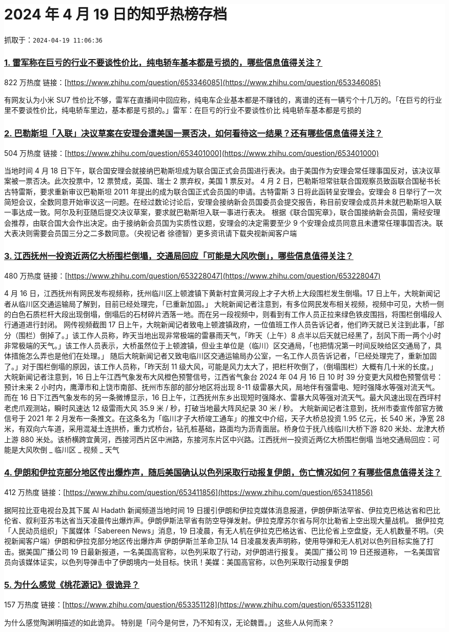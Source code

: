 # 2024 年 4 月 19 日的知乎热榜存档

抓取于：`2024-04-19 11:06:36`

### [1. 雷军称在巨亏的行业不要谈性价比，纯电轿车基本都是亏损的，哪些信息值得关注？](https://www.zhihu.com/question/653346085)
822 万热度 链接：[https://www.zhihu.com/question/653346085](https://www.zhihu.com/question/653346085)

有网友认为小米 SU7 性价比不够，雷军在直播间中回应称，纯电车企业基本都是不赚钱的，离谱的还有一辆亏个十几万的。「在巨亏的行业里不要谈性价比，纯电轿车里边，基本都是亏损的。」雷军：在巨亏的行业不要谈性价比 纯电轿车基本都是亏损的

### [2. 巴勒斯坦「入联」决议草案在安理会遭美国一票否决，如何看待这一结果？还有哪些信息值得关注？](https://www.zhihu.com/question/653401000)
504 万热度 链接：[https://www.zhihu.com/question/653401000](https://www.zhihu.com/question/653401000)

当地时间 4 月 18 日下午，联合国安理会就接纳巴勒斯坦成为联合国正式会员国进行表决。由于美国作为安理会常任理事国反对，该决议草案被一票否决。此次投票中，12 票赞成，英国、瑞士 2 票弃权，美国 1 票反对。 4 月 2 日，巴勒斯坦常驻联合国观察员致函联合国秘书长古特雷斯，要求重新审议巴勒斯坦 2011 年提出的成为联合国正式会员国的申请。古特雷斯 3 日将此函转呈安理会。安理会 8 日举行了一次简短会议，全数同意开始审议这一问题。在经过数论讨论后，安理会接纳新会员国委员会提交报告，称目前安理会成员并未就巴勒斯坦入联一事达成一致。阿尔及利亚随后提交决议草案，要求就巴勒斯坦入联一事进行表决。 根据《联合国宪章》，联合国接纳新会员国，需经安理会推荐，由联合国大会作出决定。由于接纳新会员国为实质性议题，安理会的决定需要至少 9 个安理会成员同意且未遭常任理事国否决。联大表决则需要会员国三分之二多数同意。（央视记者 徐德智）更多资讯请下载央视新闻客户端

### [3. 江西抚州一投资近两亿大桥围栏倒塌，交通局回应「可能是大风吹倒」，哪些信息值得关注？](https://www.zhihu.com/question/653228047)
480 万热度 链接：[https://www.zhihu.com/question/653228047](https://www.zhihu.com/question/653228047)

4 月 16 日，江西抚州有网民发布视频称，抚州临川区上顿渡镇下黄新村宜黄河段上才子大桥上大段围栏发生倒塌。17 日上午，大皖新闻记者从临川区交通运输局了解到，目前已经处理完，「已重新加固。」 大皖新闻记者注意到，有多位网民发布相关视频，视频中可见，大桥一侧的白色石质栏杆大段出现倒塌，倒塌后的石材碎片洒落一地。而在另一段视频中，则看到有工作人员正拉来绿色铁皮围挡，将围栏倒塌段人行通道进行封闭。 网传视频截图 17 日上午，大皖新闻记者致电上顿渡镇政府，一位值班工作人员告诉记者，他们昨天就已关注到此事，「部分（围栏）倒掉了。」该工作人员称，昨天当地出现非常极端的雷暴雨天气，「昨天（上午）8 点半以后天就已经黑了，刮风下雨一两个小时非常极端的天气。」该工作人员表示，大桥虽然位于上顿渡镇，但业主单位是（临川）区交通局，「也把情况第一时间反映给区交通局了，具体措施怎么弄也是他们在处理。」 随后大皖新闻记者又致电临川区交通运输局办公室，一名工作人员告诉记者，「已经处理完了，重新加固了。」对于围栏倒塌的原因，该工作人员称，「昨天刮 11 级大风，可能是风力太大了，把栏杆吹倒了，（倒塌围栏）大概有几十米的长度。」 大皖新闻记者注意到，16 日上午江西气象发布大风橙色预警信号，江西省气象台 2024 年 04 月 16 日 10 时 39 分变更大风橙色预警信号：预计未来 2 小时内，鹰潭市和上饶市南部、抚州市东部的部分地区将出现 8-11 级雷暴大风，局地伴有强雷电、短时强降水等强对流天气。而在 16 日下江西气象发布的另一条微博显示，16 日上午，江西抚州东乡出现短时强降水、雷暴大风等强对流天气。最大风速出现在西坪村老虎爪观测站，瞬时风速达 12 级雷雨大风 35.9 米 / 秒，打破当地最大阵风纪录 30 米 / 秒。 大皖新闻记者注意到，抚州市委宣传部官方微信号于 2021 年 2 月发布一条推文。在这条名为「临川才子大桥竣工通车」的推文中介绍，天子大桥总投资 1.95 亿元，长 540 米，净宽 28 米，有双向六车道，采用混凝土连拱桥，重力式桥台，钻孔桩基础，路面均为沥青面层。桥身位于抚八线临川大桥下游 820 米处、龙津大桥上游 880 米处。该桥横跨宜黄河，西接河西片区中洲路，东接河东片区中兴路。江西抚州一投资近两亿大桥围栏倒塌 当地交通局回应：可能是大风吹倒 _ 临川区 _ 视频 _ 天气

### [4. 伊朗和伊拉克部分地区传出爆炸声，随后美国确认以色列采取行动报复伊朗，伤亡情况如何？有哪些信息值得关注？](https://www.zhihu.com/question/653411856)
412 万热度 链接：[https://www.zhihu.com/question/653411856](https://www.zhihu.com/question/653411856)

据阿拉比亚电视台及其下属 Al Hadath 新闻频道当地时间 19 日援引伊朗和伊拉克媒体消息报道，伊朗伊斯法罕省、伊拉克巴格达省和巴比伦省、叙利亚苏韦达省当天凌晨传出爆炸声。伊朗伊斯法罕省有防空导弹发射。伊拉克摩苏尔省与阿尔比勒省上空出现大量战机。 据伊拉克「人民动员组织」下属媒体「Sabereen News」消息，19 日凌晨，有无人机在伊拉克巴格达省、巴比伦省上空盘旋，无人机数量不明。（央视新闻客户端）伊朗和伊拉克部分地区传出爆炸声 伊朗伊斯兰革命卫队 14 日凌晨发表声明称，使用导弹和无人机对以色列目标实施了打击。据美国广播公司 19 日最新报道，一名美国高官称，以色列采取了行动，对伊朗进行报复。 美国广播公司 19 日还报道称， 一名美国官员向该媒体证实，以色列导弹击中了伊朗境内一处目标。快讯！美媒：美国高官称，以色列采取行动报复伊朗

### [5. 为什么感觉《桃花源记》很诡异？](https://www.zhihu.com/question/653351128)
157 万热度 链接：[https://www.zhihu.com/question/653351128](https://www.zhihu.com/question/653351128)

为什么感觉陶渊明描述的如此诡异。 特别是「问今是何世，乃不知有汉，无论魏晋。」 这些人从何而来？
